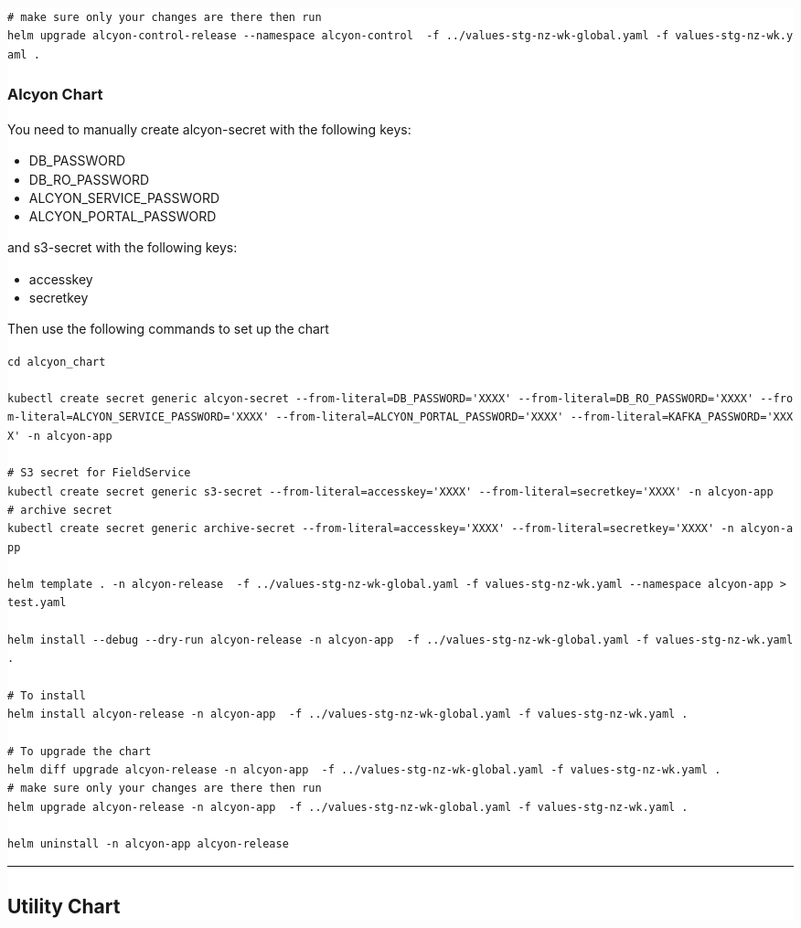 ````
# make sure only your changes are there then run
helm upgrade alcyon-control-release --namespace alcyon-control  -f ../values-stg-nz-wk-global.yaml -f values-stg-nz-wk.yaml .
````
### Alcyon Chart

You need to manually create alcyon-secret with the following keys:
- DB_PASSWORD
- DB_RO_PASSWORD
- ALCYON_SERVICE_PASSWORD
- ALCYON_PORTAL_PASSWORD

and s3-secret with the following keys:
- accesskey
- secretkey

Then use the following commands to set up the chart

````
cd alcyon_chart

kubectl create secret generic alcyon-secret --from-literal=DB_PASSWORD='XXXX' --from-literal=DB_RO_PASSWORD='XXXX' --from-literal=ALCYON_SERVICE_PASSWORD='XXXX' --from-literal=ALCYON_PORTAL_PASSWORD='XXXX' --from-literal=KAFKA_PASSWORD='XXXX' -n alcyon-app

# S3 secret for FieldService
kubectl create secret generic s3-secret --from-literal=accesskey='XXXX' --from-literal=secretkey='XXXX' -n alcyon-app
# archive secret
kubectl create secret generic archive-secret --from-literal=accesskey='XXXX' --from-literal=secretkey='XXXX' -n alcyon-app

helm template . -n alcyon-release  -f ../values-stg-nz-wk-global.yaml -f values-stg-nz-wk.yaml --namespace alcyon-app > test.yaml

helm install --debug --dry-run alcyon-release -n alcyon-app  -f ../values-stg-nz-wk-global.yaml -f values-stg-nz-wk.yaml .

# To install
helm install alcyon-release -n alcyon-app  -f ../values-stg-nz-wk-global.yaml -f values-stg-nz-wk.yaml .

# To upgrade the chart
helm diff upgrade alcyon-release -n alcyon-app  -f ../values-stg-nz-wk-global.yaml -f values-stg-nz-wk.yaml .
# make sure only your changes are there then run
helm upgrade alcyon-release -n alcyon-app  -f ../values-stg-nz-wk-global.yaml -f values-stg-nz-wk.yaml .

helm uninstall -n alcyon-app alcyon-release
````
-----------------------------------------------------------------------------------------------------------------------
## Utility Chart

